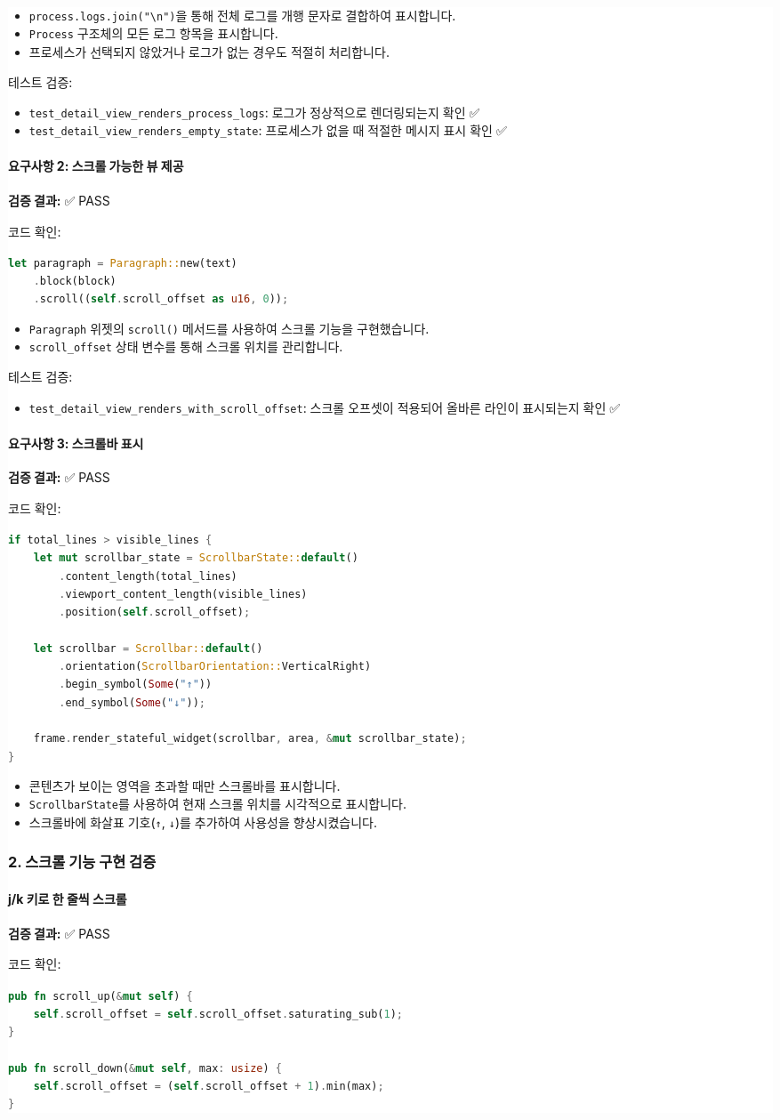 - `process.logs.join("\n")`을 통해 전체 로그를 개행 문자로 결합하여 표시합니다.
- `Process` 구조체의 모든 로그 항목을 표시합니다.
- 프로세스가 선택되지 않았거나 로그가 없는 경우도 적절히 처리합니다.

테스트 검증:
- `test_detail_view_renders_process_logs`: 로그가 정상적으로 렌더링되는지 확인 ✅
- `test_detail_view_renders_empty_state`: 프로세스가 없을 때 적절한 메시지 표시 확인 ✅

#### 요구사항 2: 스크롤 가능한 뷰 제공
**검증 결과:** ✅ PASS

코드 확인:
```rust
let paragraph = Paragraph::new(text)
    .block(block)
    .scroll((self.scroll_offset as u16, 0));
```

- `Paragraph` 위젯의 `scroll()` 메서드를 사용하여 스크롤 기능을 구현했습니다.
- `scroll_offset` 상태 변수를 통해 스크롤 위치를 관리합니다.

테스트 검증:
- `test_detail_view_renders_with_scroll_offset`: 스크롤 오프셋이 적용되어 올바른 라인이 표시되는지 확인 ✅

#### 요구사항 3: 스크롤바 표시
**검증 결과:** ✅ PASS

코드 확인:
```rust
if total_lines > visible_lines {
    let mut scrollbar_state = ScrollbarState::default()
        .content_length(total_lines)
        .viewport_content_length(visible_lines)
        .position(self.scroll_offset);

    let scrollbar = Scrollbar::default()
        .orientation(ScrollbarOrientation::VerticalRight)
        .begin_symbol(Some("↑"))
        .end_symbol(Some("↓"));

    frame.render_stateful_widget(scrollbar, area, &mut scrollbar_state);
}
```

- 콘텐츠가 보이는 영역을 초과할 때만 스크롤바를 표시합니다.
- `ScrollbarState`를 사용하여 현재 스크롤 위치를 시각적으로 표시합니다.
- 스크롤바에 화살표 기호(`↑`, `↓`)를 추가하여 사용성을 향상시켰습니다.

### 2. 스크롤 기능 구현 검증

#### j/k 키로 한 줄씩 스크롤
**검증 결과:** ✅ PASS

코드 확인:
```rust
pub fn scroll_up(&mut self) {
    self.scroll_offset = self.scroll_offset.saturating_sub(1);
}

pub fn scroll_down(&mut self, max: usize) {
    self.scroll_offset = (self.scroll_offset + 1).min(max);
}
```
